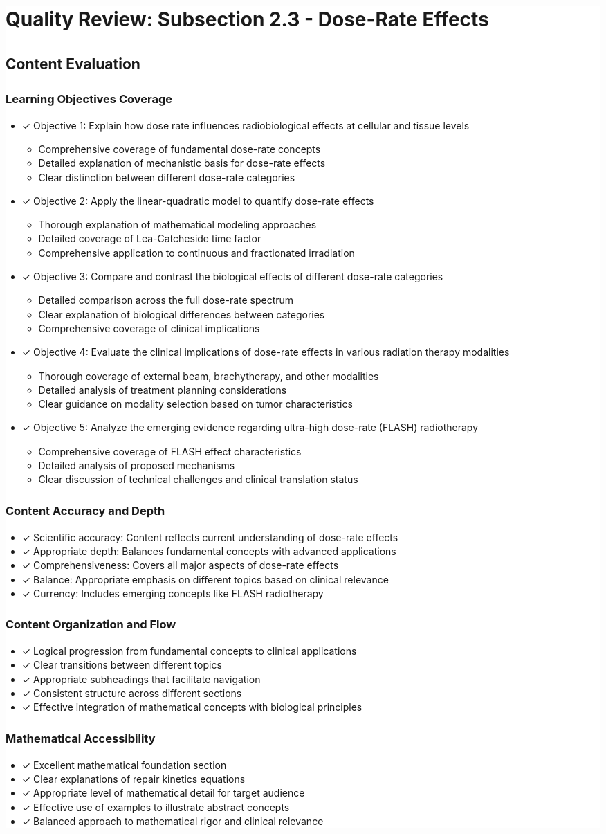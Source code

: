 # Quality Review: Subsection 2.3 - Dose-Rate Effects

## Content Evaluation

### Learning Objectives Coverage
- ✓ Objective 1: Explain how dose rate influences radiobiological effects at cellular and tissue levels
  - Comprehensive coverage of fundamental dose-rate concepts
  - Detailed explanation of mechanistic basis for dose-rate effects
  - Clear distinction between different dose-rate categories
  
- ✓ Objective 2: Apply the linear-quadratic model to quantify dose-rate effects
  - Thorough explanation of mathematical modeling approaches
  - Detailed coverage of Lea-Catcheside time factor
  - Comprehensive application to continuous and fractionated irradiation
  
- ✓ Objective 3: Compare and contrast the biological effects of different dose-rate categories
  - Detailed comparison across the full dose-rate spectrum
  - Clear explanation of biological differences between categories
  - Comprehensive coverage of clinical implications
  
- ✓ Objective 4: Evaluate the clinical implications of dose-rate effects in various radiation therapy modalities
  - Thorough coverage of external beam, brachytherapy, and other modalities
  - Detailed analysis of treatment planning considerations
  - Clear guidance on modality selection based on tumor characteristics
  
- ✓ Objective 5: Analyze the emerging evidence regarding ultra-high dose-rate (FLASH) radiotherapy
  - Comprehensive coverage of FLASH effect characteristics
  - Detailed analysis of proposed mechanisms
  - Clear discussion of technical challenges and clinical translation status

### Content Accuracy and Depth
- ✓ Scientific accuracy: Content reflects current understanding of dose-rate effects
- ✓ Appropriate depth: Balances fundamental concepts with advanced applications
- ✓ Comprehensiveness: Covers all major aspects of dose-rate effects
- ✓ Balance: Appropriate emphasis on different topics based on clinical relevance
- ✓ Currency: Includes emerging concepts like FLASH radiotherapy

### Content Organization and Flow
- ✓ Logical progression from fundamental concepts to clinical applications
- ✓ Clear transitions between different topics
- ✓ Appropriate subheadings that facilitate navigation
- ✓ Consistent structure across different sections
- ✓ Effective integration of mathematical concepts with biological principles

### Mathematical Accessibility
- ✓ Excellent mathematical foundation section
- ✓ Clear explanations of repair kinetics equations
- ✓ Appropriate level of mathematical detail for target audience
- ✓ Effective use of examples to illustrate abstract concepts
- ✓ Balanced approach to mathematical rigor and clinical relevance
